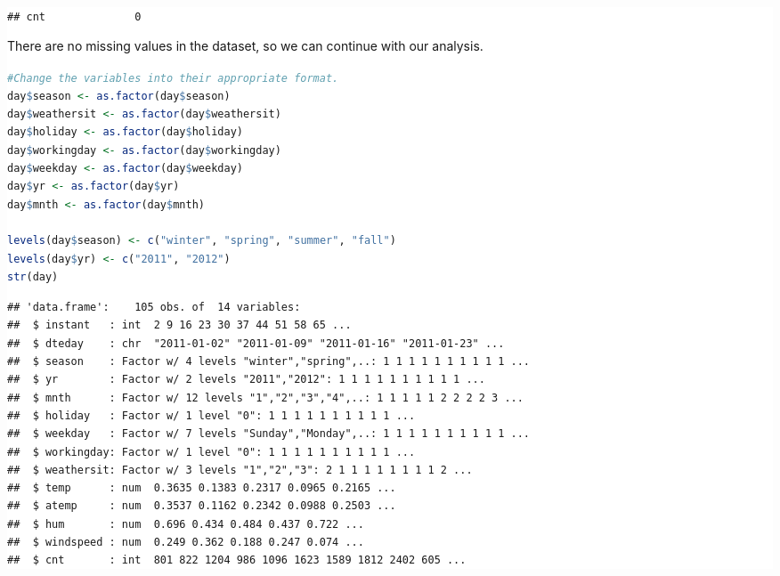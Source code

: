     ## cnt              0

There are no missing values in the dataset, so we can continue with our
analysis.

``` r
#Change the variables into their appropriate format.
day$season <- as.factor(day$season)
day$weathersit <- as.factor(day$weathersit)
day$holiday <- as.factor(day$holiday)
day$workingday <- as.factor(day$workingday)
day$weekday <- as.factor(day$weekday)
day$yr <- as.factor(day$yr)
day$mnth <- as.factor(day$mnth)

levels(day$season) <- c("winter", "spring", "summer", "fall")
levels(day$yr) <- c("2011", "2012")
str(day)
```

    ## 'data.frame':    105 obs. of  14 variables:
    ##  $ instant   : int  2 9 16 23 30 37 44 51 58 65 ...
    ##  $ dteday    : chr  "2011-01-02" "2011-01-09" "2011-01-16" "2011-01-23" ...
    ##  $ season    : Factor w/ 4 levels "winter","spring",..: 1 1 1 1 1 1 1 1 1 1 ...
    ##  $ yr        : Factor w/ 2 levels "2011","2012": 1 1 1 1 1 1 1 1 1 1 ...
    ##  $ mnth      : Factor w/ 12 levels "1","2","3","4",..: 1 1 1 1 1 2 2 2 2 3 ...
    ##  $ holiday   : Factor w/ 1 level "0": 1 1 1 1 1 1 1 1 1 1 ...
    ##  $ weekday   : Factor w/ 7 levels "Sunday","Monday",..: 1 1 1 1 1 1 1 1 1 1 ...
    ##  $ workingday: Factor w/ 1 level "0": 1 1 1 1 1 1 1 1 1 1 ...
    ##  $ weathersit: Factor w/ 3 levels "1","2","3": 2 1 1 1 1 1 1 1 1 2 ...
    ##  $ temp      : num  0.3635 0.1383 0.2317 0.0965 0.2165 ...
    ##  $ atemp     : num  0.3537 0.1162 0.2342 0.0988 0.2503 ...
    ##  $ hum       : num  0.696 0.434 0.484 0.437 0.722 ...
    ##  $ windspeed : num  0.249 0.362 0.188 0.247 0.074 ...
    ##  $ cnt       : int  801 822 1204 986 1096 1623 1589 1812 2402 605 ...
